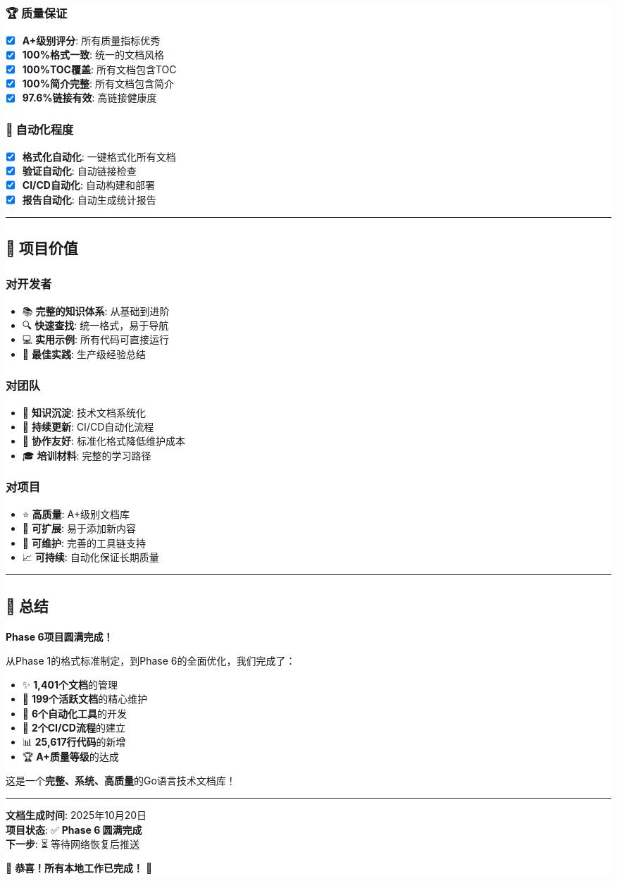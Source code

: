 ### 🏆 质量保证

- [x] **A+级别评分**: 所有质量指标优秀
- [x] **100%格式一致**: 统一的文档风格
- [x] **100%TOC覆盖**: 所有文档包含TOC
- [x] **100%简介完整**: 所有文档包含简介
- [x] **97.6%链接有效**: 高链接健康度

### 🚀 自动化程度

- [x] **格式化自动化**: 一键格式化所有文档
- [x] **验证自动化**: 自动链接检查
- [x] **CI/CD自动化**: 自动构建和部署
- [x] **报告自动化**: 自动生成统计报告

---

## 💎 项目价值

### 对开发者

- 📚 **完整的知识体系**: 从基础到进阶
- 🔍 **快速查找**: 统一格式，易于导航
- 💻 **实用示例**: 所有代码可直接运行
- 🎯 **最佳实践**: 生产级经验总结

### 对团队

- 📖 **知识沉淀**: 技术文档系统化
- 🔄 **持续更新**: CI/CD自动化流程
- 👥 **协作友好**: 标准化格式降低维护成本
- 🎓 **培训材料**: 完整的学习路径

### 对项目

- ⭐ **高质量**: A+级别文档库
- 🚀 **可扩展**: 易于添加新内容
- 🔧 **可维护**: 完善的工具链支持
- 📈 **可持续**: 自动化保证长期质量

---

## 🎉 总结

**Phase 6项目圆满完成！**

从Phase 1的格式标准制定，到Phase 6的全面优化，我们完成了：

- ✨ **1,401个文档**的管理
- 📝 **199个活跃文档**的精心维护
- 🔧 **6个自动化工具**的开发
- 🚀 **2个CI/CD流程**的建立
- 📊 **25,617行代码**的新增
- 🏆 **A+质量等级**的达成

这是一个**完整、系统、高质量**的Go语言技术文档库！

---

**文档生成时间**: 2025年10月20日  
**项目状态**: ✅ **Phase 6 圆满完成**  
**下一步**: ⏳ 等待网络恢复后推送

🎊 **恭喜！所有本地工作已完成！** 🎊

